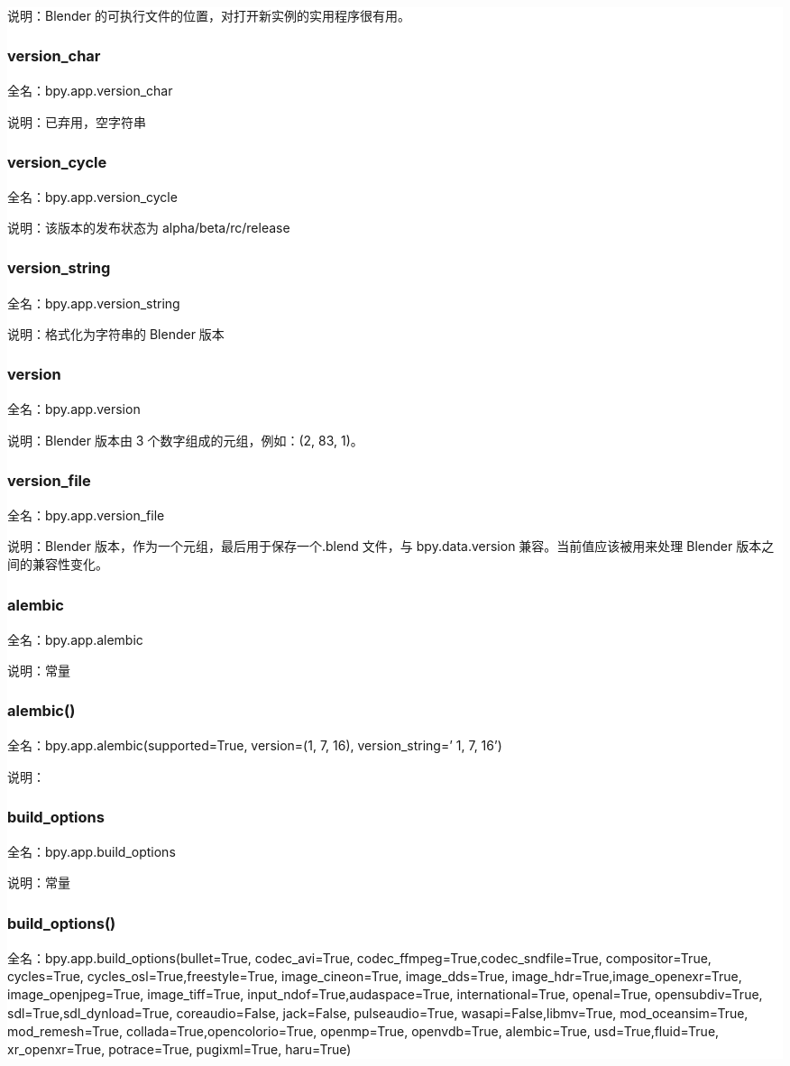 说明：Blender 的可执行文件的位置，对打开新实例的实用程序很有用。

### version_char

全名：bpy.app.version_char

说明：已弃用，空字符串

### version_cycle

全名：bpy.app.version_cycle

说明：该版本的发布状态为 alpha/beta/rc/release

### version_string

全名：bpy.app.version_string

说明：格式化为字符串的 Blender 版本

### version

全名：bpy.app.version

说明：Blender 版本由 3 个数字组成的元组，例如：(2, 83, 1)。

### version_file

全名：bpy.app.version_file

说明：Blender 版本，作为一个元组，最后用于保存一个.blend 文件，与 bpy.data.version 兼容。当前值应该被用来处理 Blender 版本之间的兼容性变化。

### alembic

全名：bpy.app.alembic

说明：常量

### alembic()

全名：bpy.app.alembic(supported=True, version=(1, 7, 16), version_string=’ 1, 7,
16’)

说明：

### build_options

全名：bpy.app.build_options

说明：常量

### build_options()

全名：bpy.app.build_options(bullet=True, codec_avi=True, codec_ffmpeg=True,codec_sndfile=True, compositor=True, cycles=True, cycles_osl=True,freestyle=True, image_cineon=True, image_dds=True, image_hdr=True,image_openexr=True, image_openjpeg=True, image_tiff=True, input_ndof=True,audaspace=True, international=True, openal=True, opensubdiv=True, sdl=True,sdl_dynload=True, coreaudio=False, jack=False, pulseaudio=True, wasapi=False,libmv=True, mod_oceansim=True, mod_remesh=True, collada=True,opencolorio=True, openmp=True, openvdb=True, alembic=True, usd=True,fluid=True, xr_openxr=True, potrace=True, pugixml=True, haru=True)
